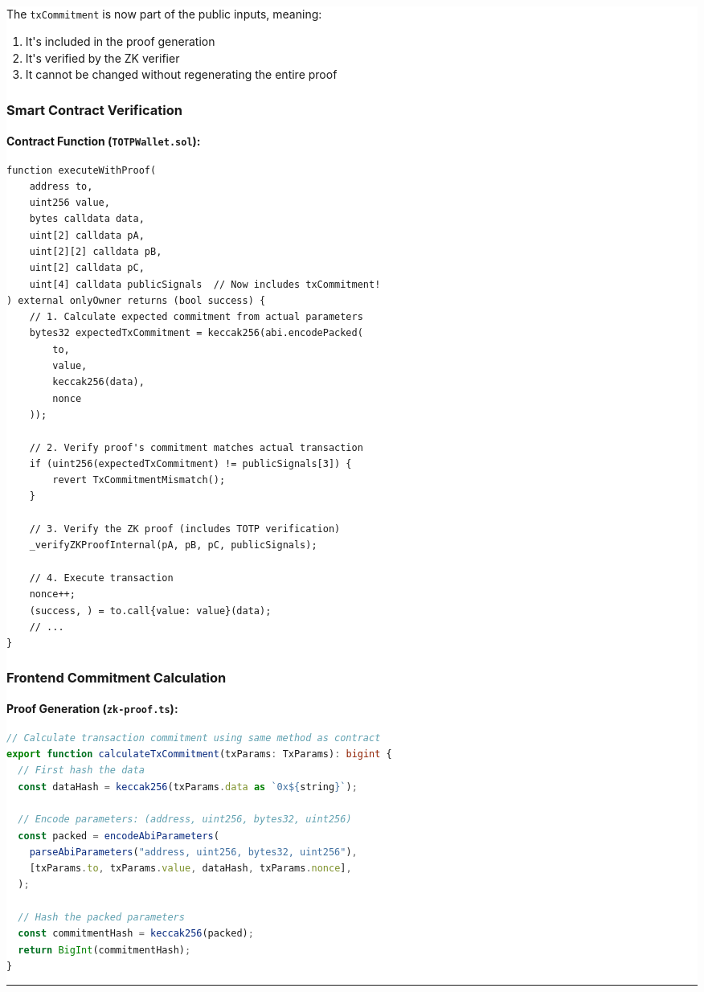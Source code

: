 The `txCommitment` is now part of the public inputs, meaning:
1. It's included in the proof generation
2. It's verified by the ZK verifier
3. It cannot be changed without regenerating the entire proof

### Smart Contract Verification

**Contract Function (`TOTPWallet.sol`):**

```solidity
function executeWithProof(
    address to,
    uint256 value,
    bytes calldata data,
    uint[2] calldata pA,
    uint[2][2] calldata pB,
    uint[2] calldata pC,
    uint[4] calldata publicSignals  // Now includes txCommitment!
) external onlyOwner returns (bool success) {
    // 1. Calculate expected commitment from actual parameters
    bytes32 expectedTxCommitment = keccak256(abi.encodePacked(
        to,
        value,
        keccak256(data),
        nonce
    ));
    
    // 2. Verify proof's commitment matches actual transaction
    if (uint256(expectedTxCommitment) != publicSignals[3]) {
        revert TxCommitmentMismatch();
    }
    
    // 3. Verify the ZK proof (includes TOTP verification)
    _verifyZKProofInternal(pA, pB, pC, publicSignals);
    
    // 4. Execute transaction
    nonce++;
    (success, ) = to.call{value: value}(data);
    // ...
}
```

### Frontend Commitment Calculation

**Proof Generation (`zk-proof.ts`):**

```typescript
// Calculate transaction commitment using same method as contract
export function calculateTxCommitment(txParams: TxParams): bigint {
  // First hash the data
  const dataHash = keccak256(txParams.data as `0x${string}`);

  // Encode parameters: (address, uint256, bytes32, uint256)
  const packed = encodeAbiParameters(
    parseAbiParameters("address, uint256, bytes32, uint256"),
    [txParams.to, txParams.value, dataHash, txParams.nonce],
  );

  // Hash the packed parameters
  const commitmentHash = keccak256(packed);
  return BigInt(commitmentHash);
}
```

---